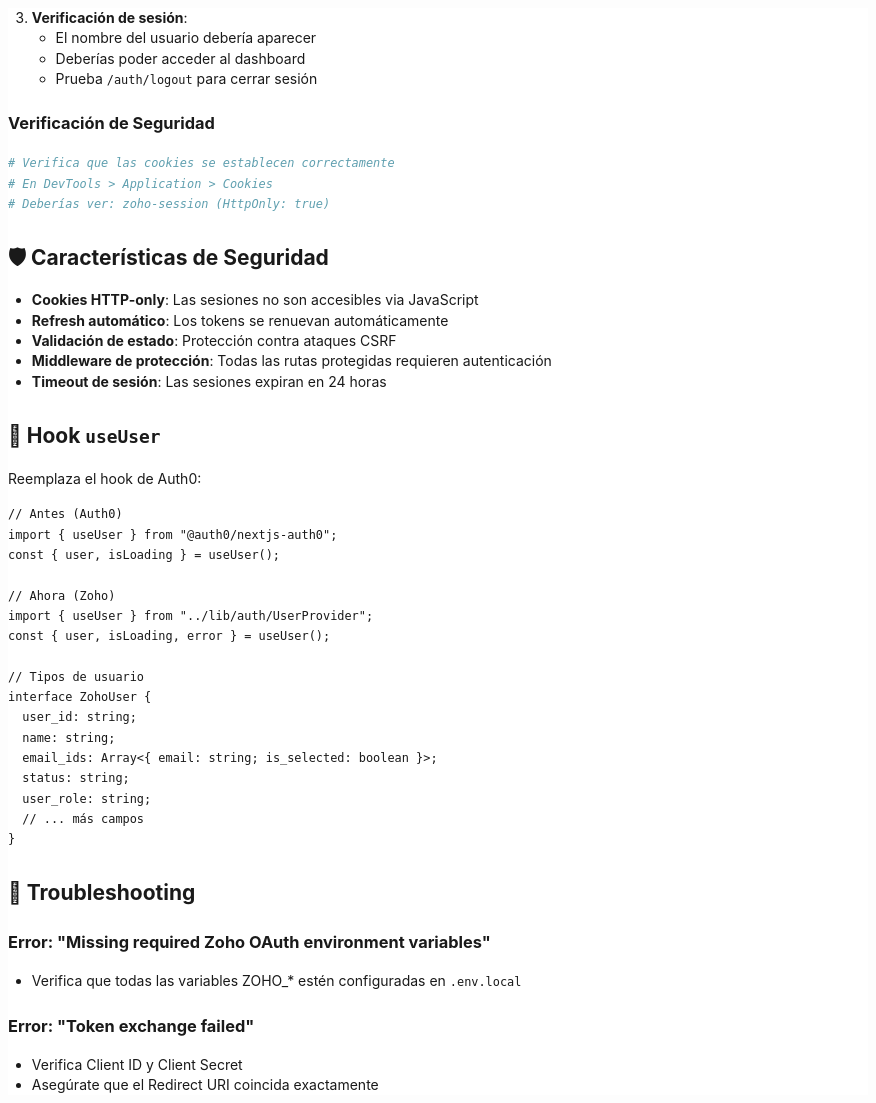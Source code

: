 3. **Verificación de sesión**:
   - El nombre del usuario debería aparecer
   - Deberías poder acceder al dashboard
   - Prueba `/auth/logout` para cerrar sesión

### Verificación de Seguridad

```bash
# Verifica que las cookies se establecen correctamente
# En DevTools > Application > Cookies
# Deberías ver: zoho-session (HttpOnly: true)
```

## 🛡️ Características de Seguridad

- **Cookies HTTP-only**: Las sesiones no son accesibles via JavaScript
- **Refresh automático**: Los tokens se renuevan automáticamente
- **Validación de estado**: Protección contra ataques CSRF
- **Middleware de protección**: Todas las rutas protegidas requieren autenticación
- **Timeout de sesión**: Las sesiones expiran en 24 horas

## 🔄 Hook `useUser`

Reemplaza el hook de Auth0:

```tsx
// Antes (Auth0)
import { useUser } from "@auth0/nextjs-auth0";
const { user, isLoading } = useUser();

// Ahora (Zoho)
import { useUser } from "../lib/auth/UserProvider";
const { user, isLoading, error } = useUser();

// Tipos de usuario
interface ZohoUser {
  user_id: string;
  name: string;
  email_ids: Array<{ email: string; is_selected: boolean }>;
  status: string;
  user_role: string;
  // ... más campos
}
```

## 🐛 Troubleshooting

### Error: "Missing required Zoho OAuth environment variables"
- Verifica que todas las variables ZOHO_* estén configuradas en `.env.local`

### Error: "Token exchange failed"
- Verifica Client ID y Client Secret
- Asegúrate que el Redirect URI coincida exactamente
